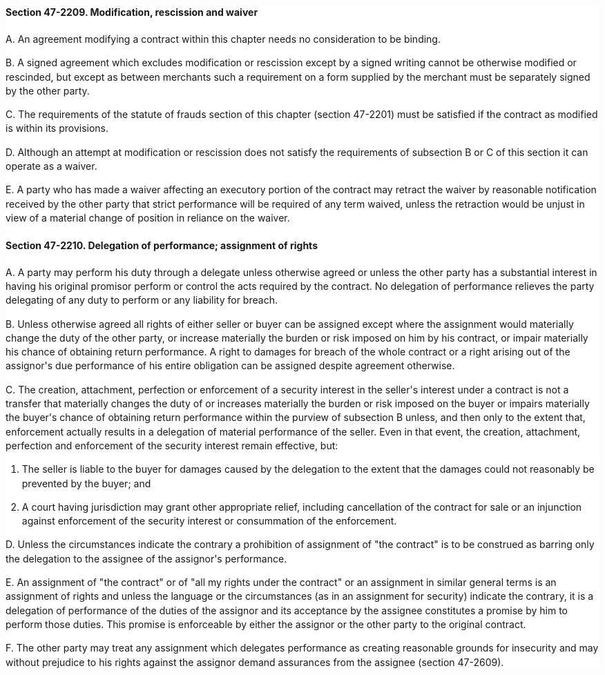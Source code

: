 #### Section 47-2209. Modification, rescission and waiver

A. An agreement modifying a contract within this chapter needs no consideration to be binding.

B. A signed agreement which excludes modification or rescission except by a signed writing cannot be otherwise modified or rescinded, but except as between merchants such a requirement on a form supplied by the merchant must be separately signed by the other party.

C. The requirements of the statute of frauds section of this chapter (section 47-2201) must be satisfied if the contract as modified is within its provisions.

D. Although an attempt at modification or rescission does not satisfy the requirements of subsection B or C of this section it can operate as a waiver.

E. A party who has made a waiver affecting an executory portion of the contract may retract the waiver by reasonable notification received by the other party that strict performance will be required of any term waived, unless the retraction would be unjust in view of a material change of position in reliance on the waiver.

#### Section 47-2210. Delegation of performance; assignment of rights

A. A party may perform his duty through a delegate unless otherwise agreed or unless the other party has a substantial interest in having his original promisor perform or control the acts required by the contract. No delegation of performance relieves the party delegating of any duty to perform or any liability for breach.

B. Unless otherwise agreed all rights of either seller or buyer can be assigned except where the assignment would materially change the duty of the other party, or increase materially the burden or risk imposed on him by his contract, or impair materially his chance of obtaining return performance. A right to damages for breach of the whole contract or a right arising out of the assignor's due performance of his entire obligation can be assigned despite agreement otherwise.

C. The creation, attachment, perfection or enforcement of a security interest in the seller's interest under a contract is not a transfer that materially changes the duty of or increases materially the burden or risk imposed on the buyer or impairs materially the buyer's chance of obtaining return performance within the purview of subsection B unless, and then only to the extent that, enforcement actually results in a delegation of material performance of the seller. Even in that event, the creation, attachment, perfection and enforcement of the security interest remain effective, but:

1. The seller is liable to the buyer for damages caused by the delegation to the extent that the damages could not reasonably be prevented by the buyer; and

2. A court having jurisdiction may grant other appropriate relief, including cancellation of the contract for sale or an injunction against enforcement of the security interest or consummation of the enforcement.

D. Unless the circumstances indicate the contrary a prohibition of assignment of "the contract" is to be construed as barring only the delegation to the assignee of the assignor's performance.

E. An assignment of "the contract" or of "all my rights under the contract" or an assignment in similar general terms is an assignment of rights and unless the language or the circumstances (as in an assignment for security) indicate the contrary, it is a delegation of performance of the duties of the assignor and its acceptance by the assignee constitutes a promise by him to perform those duties. This promise is enforceable by either the assignor or the other party to the original contract.

F. The other party may treat any assignment which delegates performance as creating reasonable grounds for insecurity and may without prejudice to his rights against the assignor demand assurances from the assignee (section 47-2609).
